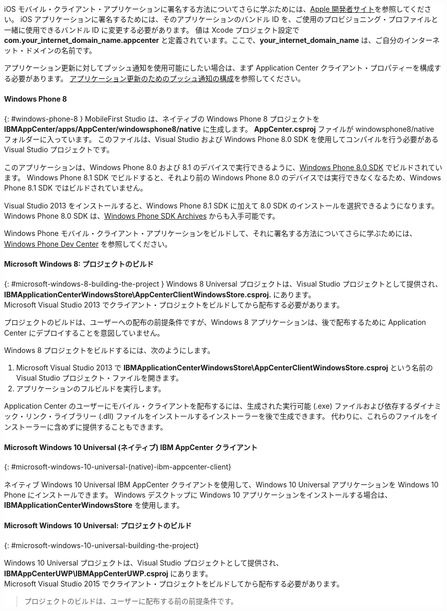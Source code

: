 iOS モバイル・クライアント・アプリケーションに署名する方法についてさらに学ぶためには、[Apple 開発者サイト](https://developer.apple.com/)を参照してください。 iOS アプリケーションに署名するためには、そのアプリケーションのバンドル ID を、ご使用のプロビジョニング・プロファイルと一緒に使用できるバンドル ID に変更する必要があります。 値は Xcode プロジェクト設定で **com.your\_internet\_domain\_name.appcenter** と定義されています。ここで、**your\_internet\_domain\_name** は、ご自分のインターネット・ドメインの名前です。

アプリケーション更新に対してプッシュ通知を使用可能にしたい場合は、まず Application Center クライアント・プロパティーを構成する必要があります。 [アプリケーション更新のためのプッシュ通知の構成](../push-notifications)を参照してください。

#### Windows Phone 8
{: #windows-phone-8 }
MobileFirst Studio は、ネイティブの Windows Phone 8 プロジェクトを **IBMAppCenter/apps/AppCenter/windowsphone8/native** に生成します。 **AppCenter.csproj** ファイルが windowsphone8/native フォルダーに入っています。 このファイルは、Visual Studio および Windows Phone 8.0 SDK を使用してコンパイルを行う必要がある Visual Studio プロジェクトです。

このアプリケーションは、Windows Phone 8.0 および 8.1 のデバイスで実行できるように、[Windows Phone 8.0 SDK](https://www.microsoft.com/en-in/download/details.aspx?id=35471) でビルドされています。 Windows Phone 8.1 SDK でビルドすると、それより前の Windows Phone 8.0 のデバイスでは実行できなくなるため、Windows Phone 8.1 SDK ではビルドされていません。

Visual Studio 2013 をインストールすると、Windows Phone 8.1 SDK に加えて 8.0 SDK のインストールを選択できるようになります。 Windows Phone 8.0 SDK は、[Windows Phone SDK Archives](https://developer.microsoft.com/en-us/windows/downloads/sdk-archive) からも入手可能です。

Windows Phone モバイル・クライアント・アプリケーションをビルドして、それに署名する方法についてさらに学ぶためには、[Windows Phone Dev Center](https://developer.microsoft.com/en-us) を参照してください。

#### Microsoft Windows 8: プロジェクトのビルド
{: #microsoft-windows-8-building-the-project }
Windows 8 Universal プロジェクトは、Visual Studio プロジェクトとして提供され、**IBMApplicationCenterWindowsStore\AppCenterClientWindowsStore.csproj.** にあります。  
Microsoft Visual Studio 2013 でクライアント・プロジェクトをビルドしてから配布する必要があります。

プロジェクトのビルドは、ユーザーへの配布の前提条件ですが、Windows 8 アプリケーションは、後で配布するために Application Center にデプロイすることを意図していません。

Windows 8 プロジェクトをビルドするには、次のようにします。

1. Microsoft Visual Studio 2013 で **IBMApplicationCenterWindowsStore\AppCenterClientWindowsStore.csproj** という名前の Visual Studio プロジェクト・ファイルを開きます。
2. アプリケーションのフルビルドを実行します。

Application Center のユーザーにモバイル・クライアントを配布するには、生成された実行可能 (.exe) ファイルおよび依存するダイナミック・リンク・ライブラリー (.dll) ファイルをインストールするインストーラーを後で生成できます。 代わりに、これらのファイルをインストーラーに含めずに提供することもできます。

####  Microsoft Windows 10 Universal (ネイティブ) IBM AppCenter クライアント
{: #microsoft-windows-10-universal-(native)-ibm-appcenter-client}

ネイティブ Windows 10 Universal IBM AppCenter クライアントを使用して、Windows 10 Universal アプリケーションを Windows 10 Phone にインストールできます。 Windows デスクトップに Windows 10 アプリケーションをインストールする場合は、**IBMApplicationCenterWindowsStore** を使用します。

#### Microsoft Windows 10 Universal: プロジェクトのビルド
{: #microsoft-windows-10-universal-building-the-project}

Windows 10 Universal プロジェクトは、Visual Studio プロジェクトとして提供され、**IBMAppCenterUWP\IBMAppCenterUWP.csproj** にあります。             
Microsoft Visual Studio 2015 でクライアント・プロジェクトをビルドしてから配布する必要があります。
>プロジェクトのビルドは、ユーザーに配布する前の前提条件です。
